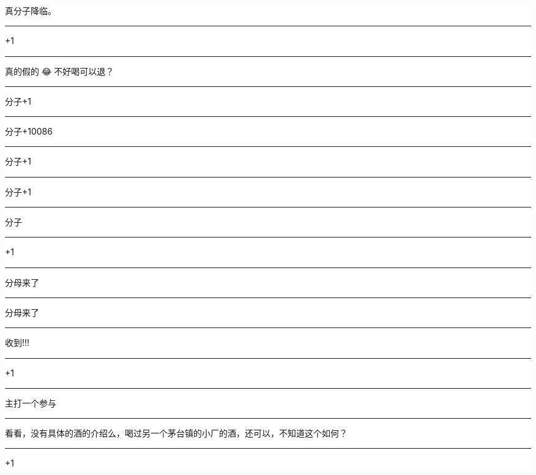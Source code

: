 真分子降临。

---------------------------------------------------

+1

---------------------------------------------------

真的假的 😂 不好喝可以退？

---------------------------------------------------

分子+1

---------------------------------------------------

分子+10086

---------------------------------------------------

分子+1

---------------------------------------------------

分子+1

---------------------------------------------------

分子

---------------------------------------------------

+1

---------------------------------------------------

分母来了

---------------------------------------------------

分母来了

---------------------------------------------------

收到!!!

---------------------------------------------------

+1

---------------------------------------------------

主打一个参与

---------------------------------------------------

看看，没有具体的酒的介绍么，喝过另一个茅台镇的小厂的酒，还可以，不知道这个如何？

---------------------------------------------------

+1
